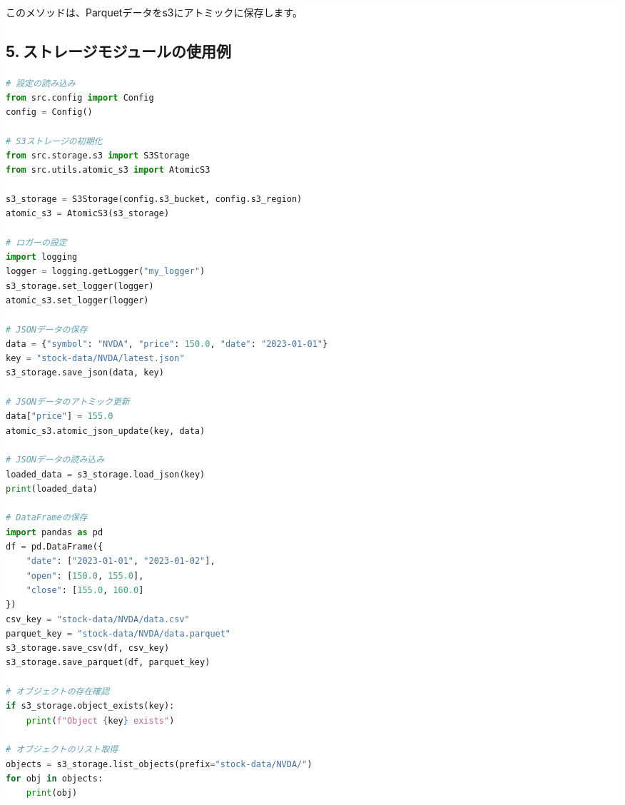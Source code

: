 このメソッドは、Parquetデータをs3にアトミックに保存します。

## 5. ストレージモジュールの使用例

```python
# 設定の読み込み
from src.config import Config
config = Config()

# S3ストレージの初期化
from src.storage.s3 import S3Storage
from src.utils.atomic_s3 import AtomicS3

s3_storage = S3Storage(config.s3_bucket, config.s3_region)
atomic_s3 = AtomicS3(s3_storage)

# ロガーの設定
import logging
logger = logging.getLogger("my_logger")
s3_storage.set_logger(logger)
atomic_s3.set_logger(logger)

# JSONデータの保存
data = {"symbol": "NVDA", "price": 150.0, "date": "2023-01-01"}
key = "stock-data/NVDA/latest.json"
s3_storage.save_json(data, key)

# JSONデータのアトミック更新
data["price"] = 155.0
atomic_s3.atomic_json_update(key, data)

# JSONデータの読み込み
loaded_data = s3_storage.load_json(key)
print(loaded_data)

# DataFrameの保存
import pandas as pd
df = pd.DataFrame({
    "date": ["2023-01-01", "2023-01-02"],
    "open": [150.0, 155.0],
    "close": [155.0, 160.0]
})
csv_key = "stock-data/NVDA/data.csv"
parquet_key = "stock-data/NVDA/data.parquet"
s3_storage.save_csv(df, csv_key)
s3_storage.save_parquet(df, parquet_key)

# オブジェクトの存在確認
if s3_storage.object_exists(key):
    print(f"Object {key} exists")

# オブジェクトのリスト取得
objects = s3_storage.list_objects(prefix="stock-data/NVDA/")
for obj in objects:
    print(obj)
```
